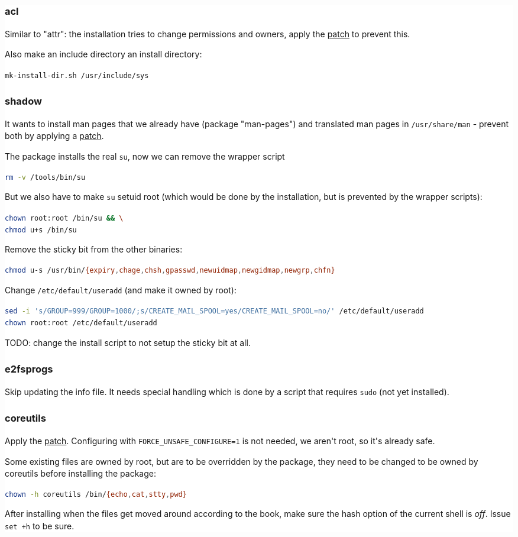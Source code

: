 ### acl

Similar to "attr": the installation tries to change permissions and owners, apply the [patch](../../patches/acl-install-without-chown-and-chmod.patch) to prevent this.

Also make an include directory an install directory:
```BASH
mk-install-dir.sh /usr/include/sys
```
### shadow

It wants to install man pages that we already have (package "man-pages") and translated man pages in `/usr/share/man` - prevent both by applying a [patch](../../patches/shadow-install-without-redundant-manpages.patch).

The package installs the real `su`, now we can remove the wrapper script
```BASH
rm -v /tools/bin/su
```

But we also have to make `su` setuid root (which would be done by the installation, but is prevented by the wrapper scripts):
```BASH
chown root:root /bin/su && \
chmod u+s /bin/su
```

Remove the sticky bit from the other binaries:
```BASH
chmod u-s /usr/bin/{expiry,chage,chsh,gpasswd,newuidmap,newgidmap,newgrp,chfn}
```

Change `/etc/default/useradd` (and make it owned by root):
```BASH
sed -i 's/GROUP=999/GROUP=1000/;s/CREATE_MAIL_SPOOL=yes/CREATE_MAIL_SPOOL=no/' /etc/default/useradd
chown root:root /etc/default/useradd
```

TODO: change the install script to not setup the sticky bit at all.

### e2fsprogs

Skip updating the info file. It needs special handling which is done by a script that requires `sudo` (not yet installed).

### coreutils

Apply the [patch](../../patches/coreutils-8.24-pkg-install.patch).
Configuring with `FORCE_UNSAFE_CONFIGURE=1` is not needed, we aren't root, so it's already safe.

Some existing files are owned by root, but are to be overridden by the package, they need to be changed to be owned by coreutils before installing the package:
```BASH
chown -h coreutils /bin/{echo,cat,stty,pwd}
```

After installing when the files get moved around according to the book, make sure the hash option of the current shell is *off*. Issue `set +h` to be sure.
